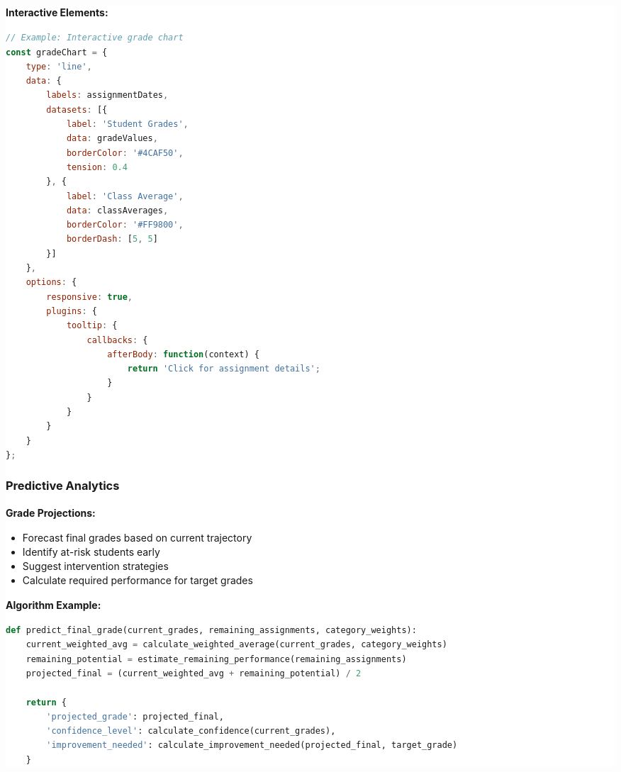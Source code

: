 **Interactive Elements:**
```javascript
// Example: Interactive grade chart
const gradeChart = {
    type: 'line',
    data: {
        labels: assignmentDates,
        datasets: [{
            label: 'Student Grades',
            data: gradeValues,
            borderColor: '#4CAF50',
            tension: 0.4
        }, {
            label: 'Class Average',
            data: classAverages,
            borderColor: '#FF9800',
            borderDash: [5, 5]
        }]
    },
    options: {
        responsive: true,
        plugins: {
            tooltip: {
                callbacks: {
                    afterBody: function(context) {
                        return 'Click for assignment details';
                    }
                }
            }
        }
    }
};
```

### Predictive Analytics

**Grade Projections:**
- Forecast final grades based on current trajectory
- Identify at-risk students early
- Suggest intervention strategies
- Calculate required performance for target grades

**Algorithm Example:**
```python
def predict_final_grade(current_grades, remaining_assignments, category_weights):
    current_weighted_avg = calculate_weighted_average(current_grades, category_weights)
    remaining_potential = estimate_remaining_performance(remaining_assignments)
    projected_final = (current_weighted_avg + remaining_potential) / 2
    
    return {
        'projected_grade': projected_final,
        'confidence_level': calculate_confidence(current_grades),
        'improvement_needed': calculate_improvement_needed(projected_final, target_grade)
    }
```
